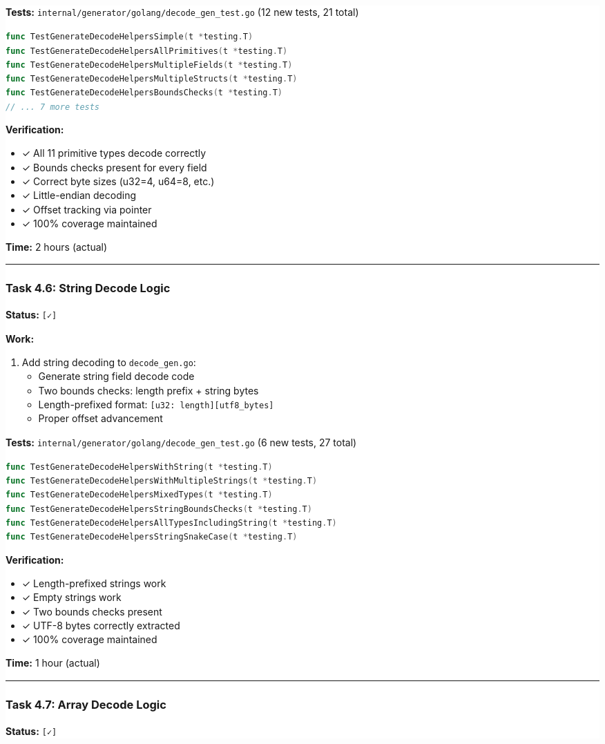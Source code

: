 **Tests:** `internal/generator/golang/decode_gen_test.go` (12 new tests, 21 total)
```go
func TestGenerateDecodeHelpersSimple(t *testing.T)
func TestGenerateDecodeHelpersAllPrimitives(t *testing.T)
func TestGenerateDecodeHelpersMultipleFields(t *testing.T)
func TestGenerateDecodeHelpersMultipleStructs(t *testing.T)
func TestGenerateDecodeHelpersBoundsChecks(t *testing.T)
// ... 7 more tests
```

**Verification:**
- ✓ All 11 primitive types decode correctly
- ✓ Bounds checks present for every field
- ✓ Correct byte sizes (u32=4, u64=8, etc.)
- ✓ Little-endian decoding
- ✓ Offset tracking via pointer
- ✓ 100% coverage maintained

**Time:** 2 hours (actual)

---

### Task 4.6: String Decode Logic
**Status:** `[✓]`

**Work:**
1. Add string decoding to `decode_gen.go`:
   - Generate string field decode code
   - Two bounds checks: length prefix + string bytes
   - Length-prefixed format: `[u32: length][utf8_bytes]`
   - Proper offset advancement

**Tests:** `internal/generator/golang/decode_gen_test.go` (6 new tests, 27 total)
```go
func TestGenerateDecodeHelpersWithString(t *testing.T)
func TestGenerateDecodeHelpersWithMultipleStrings(t *testing.T)
func TestGenerateDecodeHelpersMixedTypes(t *testing.T)
func TestGenerateDecodeHelpersStringBoundsChecks(t *testing.T)
func TestGenerateDecodeHelpersAllTypesIncludingString(t *testing.T)
func TestGenerateDecodeHelpersStringSnakeCase(t *testing.T)
```

**Verification:**
- ✓ Length-prefixed strings work
- ✓ Empty strings work
- ✓ Two bounds checks present
- ✓ UTF-8 bytes correctly extracted
- ✓ 100% coverage maintained

**Time:** 1 hour (actual)

---

### Task 4.7: Array Decode Logic
**Status:** `[✓]`
